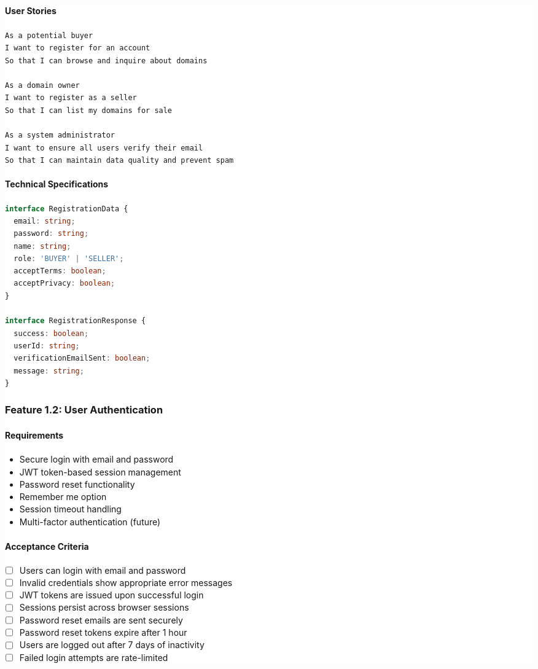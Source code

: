 #### **User Stories**
```
As a potential buyer
I want to register for an account
So that I can browse and inquire about domains

As a domain owner
I want to register as a seller
So that I can list my domains for sale

As a system administrator
I want to ensure all users verify their email
So that I can maintain data quality and prevent spam
```

#### **Technical Specifications**
```typescript
interface RegistrationData {
  email: string;
  password: string;
  name: string;
  role: 'BUYER' | 'SELLER';
  acceptTerms: boolean;
  acceptPrivacy: boolean;
}

interface RegistrationResponse {
  success: boolean;
  userId: string;
  verificationEmailSent: boolean;
  message: string;
}
```

### **Feature 1.2: User Authentication**

#### **Requirements**
- Secure login with email and password
- JWT token-based session management
- Password reset functionality
- Remember me option
- Session timeout handling
- Multi-factor authentication (future)

#### **Acceptance Criteria**
- [ ] Users can login with email and password
- [ ] Invalid credentials show appropriate error messages
- [ ] JWT tokens are issued upon successful login
- [ ] Sessions persist across browser sessions
- [ ] Password reset emails are sent securely
- [ ] Password reset tokens expire after 1 hour
- [ ] Users are logged out after 7 days of inactivity
- [ ] Failed login attempts are rate-limited
